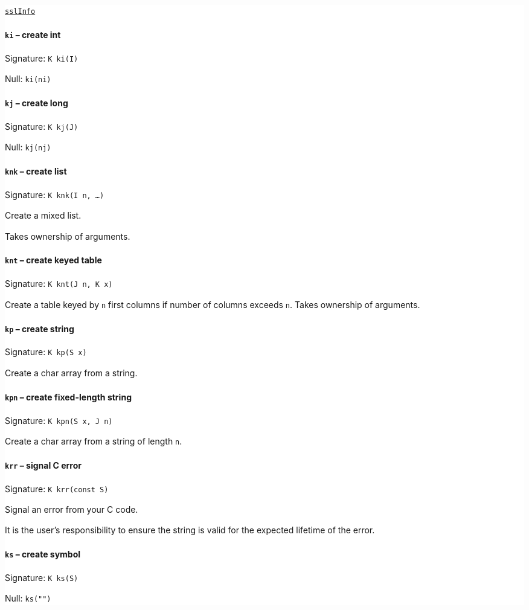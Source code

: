 <i class="fa fa-hand-o-right"></i> [`sslInfo`](#sslinfo-ssl-info)


#### `ki` – create int

Signature: `K ki(I)`

Null: `ki(ni)`


#### `kj` – create long

Signature: `K kj(J)`

Null: `kj(nj)`


#### `knk` – create list

Signature: `K knk(I n, …)`

Create a mixed list.

Takes ownership of arguments.


#### `knt` – create keyed table

Signature: `K knt(J n, K x)`

Create a table keyed by `n` first columns if number of columns exceeds `n`. Takes ownership of arguments.


#### `kp` – create string

Signature: `K kp(S x)`

Create a char array from a string.


#### `kpn` – create fixed-length string 

Signature: `K kpn(S x, J n)`

Create a char array from a string of length `n`.


#### `krr` – signal C error

Signature: `K krr(const S)`

Signal an error from your C code.

It is the user’s responsibility to ensure the string is valid for the expected lifetime of the error.


#### `ks` – create symbol

Signature: `K ks(S)`

Null: `ks("")`
